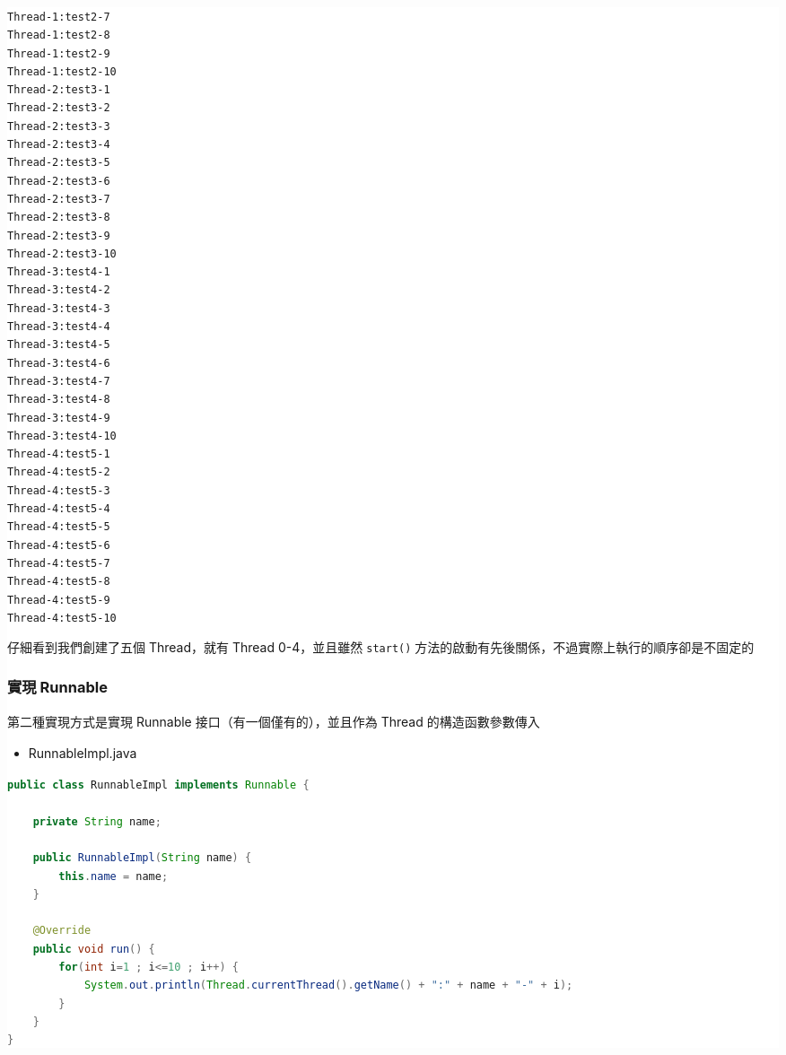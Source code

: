 ```
Thread-1:test2-7
Thread-1:test2-8
Thread-1:test2-9
Thread-1:test2-10
Thread-2:test3-1
Thread-2:test3-2
Thread-2:test3-3
Thread-2:test3-4
Thread-2:test3-5
Thread-2:test3-6
Thread-2:test3-7
Thread-2:test3-8
Thread-2:test3-9
Thread-2:test3-10
Thread-3:test4-1
Thread-3:test4-2
Thread-3:test4-3
Thread-3:test4-4
Thread-3:test4-5
Thread-3:test4-6
Thread-3:test4-7
Thread-3:test4-8
Thread-3:test4-9
Thread-3:test4-10
Thread-4:test5-1
Thread-4:test5-2
Thread-4:test5-3
Thread-4:test5-4
Thread-4:test5-5
Thread-4:test5-6
Thread-4:test5-7
Thread-4:test5-8
Thread-4:test5-9
Thread-4:test5-10
```

仔細看到我們創建了五個 Thread，就有 Thread 0-4，並且雖然 `start()` 方法的啟動有先後關係，不過實際上執行的順序卻是不固定的

### 實現 Runnable

第二種實現方式是實現 Runnable 接口（有一個僅有的），並且作為 Thread 的構造函數參數傳入

- RunnableImpl.java

```java
public class RunnableImpl implements Runnable {

    private String name;

    public RunnableImpl(String name) {
        this.name = name;
    }

    @Override
    public void run() {
        for(int i=1 ; i<=10 ; i++) {
            System.out.println(Thread.currentThread().getName() + ":" + name + "-" + i);
        }
    }
}
```
